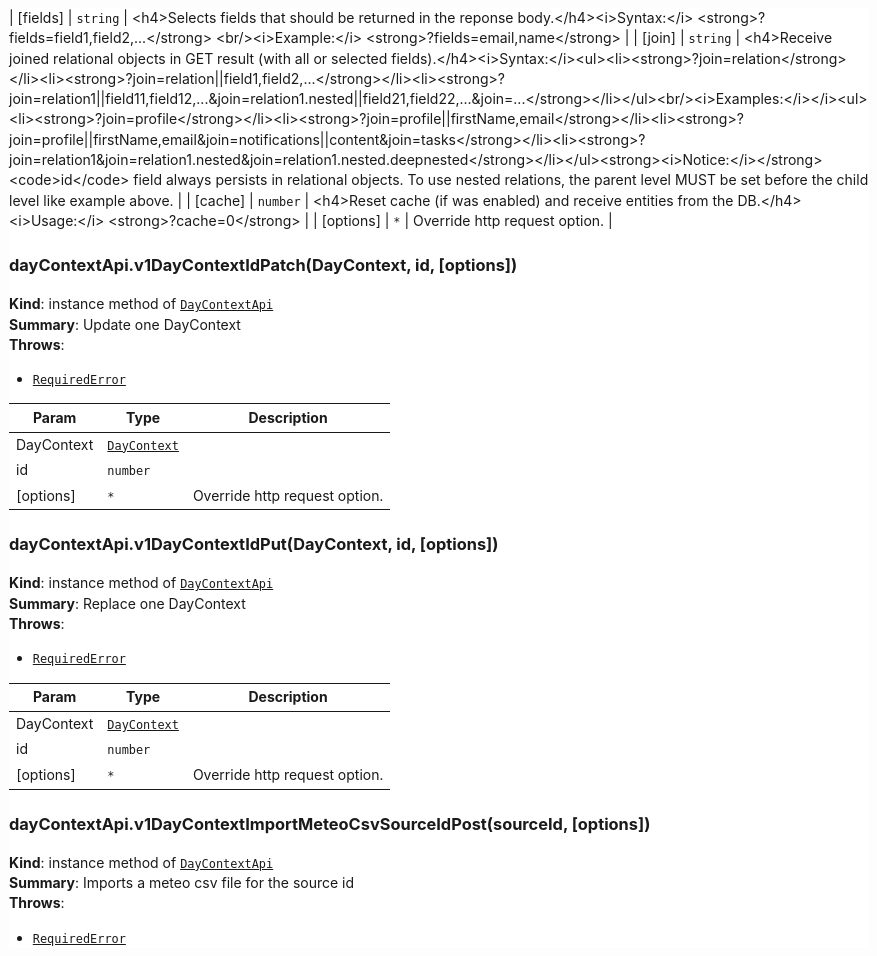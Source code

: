 | [fields] | <code>string</code> | &lt;h4&gt;Selects fields that should be returned in the reponse body.&lt;/h4&gt;&lt;i&gt;Syntax:&lt;/i&gt; &lt;strong&gt;?fields&#x3D;field1,field2,...&lt;/strong&gt; &lt;br/&gt;&lt;i&gt;Example:&lt;/i&gt; &lt;strong&gt;?fields&#x3D;email,name&lt;/strong&gt; |
| [join] | <code>string</code> | &lt;h4&gt;Receive joined relational objects in GET result (with all or selected fields).&lt;/h4&gt;&lt;i&gt;Syntax:&lt;/i&gt;&lt;ul&gt;&lt;li&gt;&lt;strong&gt;?join&#x3D;relation&lt;/strong&gt;&lt;/li&gt;&lt;li&gt;&lt;strong&gt;?join&#x3D;relation||field1,field2,...&lt;/strong&gt;&lt;/li&gt;&lt;li&gt;&lt;strong&gt;?join&#x3D;relation1||field11,field12,...&amp;join&#x3D;relation1.nested||field21,field22,...&amp;join&#x3D;...&lt;/strong&gt;&lt;/li&gt;&lt;/ul&gt;&lt;br/&gt;&lt;i&gt;Examples:&lt;/i&gt;&lt;/i&gt;&lt;ul&gt;&lt;li&gt;&lt;strong&gt;?join&#x3D;profile&lt;/strong&gt;&lt;/li&gt;&lt;li&gt;&lt;strong&gt;?join&#x3D;profile||firstName,email&lt;/strong&gt;&lt;/li&gt;&lt;li&gt;&lt;strong&gt;?join&#x3D;profile||firstName,email&amp;join&#x3D;notifications||content&amp;join&#x3D;tasks&lt;/strong&gt;&lt;/li&gt;&lt;li&gt;&lt;strong&gt;?join&#x3D;relation1&amp;join&#x3D;relation1.nested&amp;join&#x3D;relation1.nested.deepnested&lt;/strong&gt;&lt;/li&gt;&lt;/ul&gt;&lt;strong&gt;&lt;i&gt;Notice:&lt;/i&gt;&lt;/strong&gt; &lt;code&gt;id&lt;/code&gt; field always persists in relational objects. To use nested relations, the parent level MUST be set before the child level like example above. |
| [cache] | <code>number</code> | &lt;h4&gt;Reset cache (if was enabled) and receive entities from the DB.&lt;/h4&gt;&lt;i&gt;Usage:&lt;/i&gt; &lt;strong&gt;?cache&#x3D;0&lt;/strong&gt; |
| [options] | <code>\*</code> | Override http request option. |

<a name="DayContextApi+v1DayContextIdPatch"></a>

### dayContextApi.v1DayContextIdPatch(DayContext, id, [options])
**Kind**: instance method of [<code>DayContextApi</code>](#DayContextApi)  
**Summary**: Update one DayContext  
**Throws**:

- [<code>RequiredError</code>](#RequiredError) 


| Param | Type | Description |
| --- | --- | --- |
| DayContext | [<code>DayContext</code>](#DayContext) |  |
| id | <code>number</code> |  |
| [options] | <code>\*</code> | Override http request option. |

<a name="DayContextApi+v1DayContextIdPut"></a>

### dayContextApi.v1DayContextIdPut(DayContext, id, [options])
**Kind**: instance method of [<code>DayContextApi</code>](#DayContextApi)  
**Summary**: Replace one DayContext  
**Throws**:

- [<code>RequiredError</code>](#RequiredError) 


| Param | Type | Description |
| --- | --- | --- |
| DayContext | [<code>DayContext</code>](#DayContext) |  |
| id | <code>number</code> |  |
| [options] | <code>\*</code> | Override http request option. |

<a name="DayContextApi+v1DayContextImportMeteoCsvSourceIdPost"></a>

### dayContextApi.v1DayContextImportMeteoCsvSourceIdPost(sourceId, [options])
**Kind**: instance method of [<code>DayContextApi</code>](#DayContextApi)  
**Summary**: Imports a meteo csv file for the source id  
**Throws**:

- [<code>RequiredError</code>](#RequiredError) 

